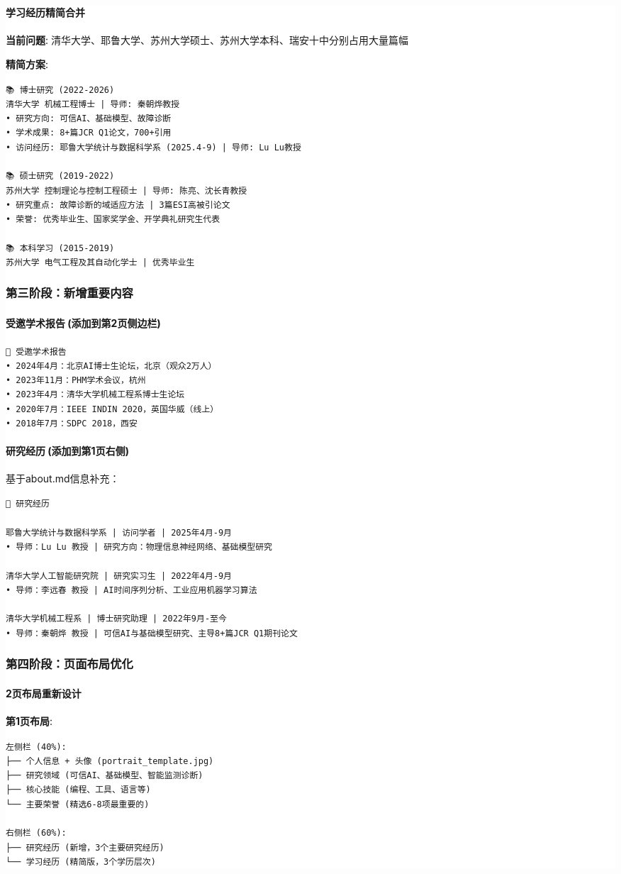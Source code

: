 #### **学习经历精简合并**

**当前问题**: 清华大学、耶鲁大学、苏州大学硕士、苏州大学本科、瑞安十中分别占用大量篇幅

**精简方案**:
```
📚 博士研究 (2022-2026)
清华大学 机械工程博士 | 导师: 秦朝烨教授
• 研究方向: 可信AI、基础模型、故障诊断  
• 学术成果: 8+篇JCR Q1论文，700+引用
• 访问经历: 耶鲁大学统计与数据科学系 (2025.4-9) | 导师: Lu Lu教授

📚 硕士研究 (2019-2022)  
苏州大学 控制理论与控制工程硕士 | 导师: 陈亮、沈长青教授
• 研究重点: 故障诊断的域适应方法 | 3篇ESI高被引论文
• 荣誉: 优秀毕业生、国家奖学金、开学典礼研究生代表

📚 本科学习 (2015-2019)
苏州大学 电气工程及其自动化学士 | 优秀毕业生
```

### **第三阶段：新增重要内容**

#### **受邀学术报告** (添加到第2页侧边栏)
```
🎤 受邀学术报告
• 2024年4月：北京AI博士生论坛，北京（观众2万人）
• 2023年11月：PHM学术会议，杭州
• 2023年4月：清华大学机械工程系博士生论坛
• 2020年7月：IEEE INDIN 2020，英国华威（线上）
• 2018年7月：SDPC 2018，西安
```

#### **研究经历** (添加到第1页右侧)
基于about.md信息补充：
```
🔬 研究经历

耶鲁大学统计与数据科学系 | 访问学者 | 2025年4月-9月
• 导师：Lu Lu 教授 | 研究方向：物理信息神经网络、基础模型研究

清华大学人工智能研究院 | 研究实习生 | 2022年4月-9月  
• 导师：李远春 教授 | AI时间序列分析、工业应用机器学习算法

清华大学机械工程系 | 博士研究助理 | 2022年9月-至今
• 导师：秦朝烨 教授 | 可信AI与基础模型研究、主导8+篇JCR Q1期刊论文
```

### **第四阶段：页面布局优化**

#### **2页布局重新设计**

**第1页布局**:
```
左侧栏 (40%):
├── 个人信息 + 头像 (portrait_template.jpg)
├── 研究领域 (可信AI、基础模型、智能监测诊断)
├── 核心技能 (编程、工具、语言等)
└── 主要荣誉 (精选6-8项最重要的)

右侧栏 (60%):
├── 研究经历 (新增，3个主要研究经历)
└── 学习经历 (精简版，3个学历层次)
```

